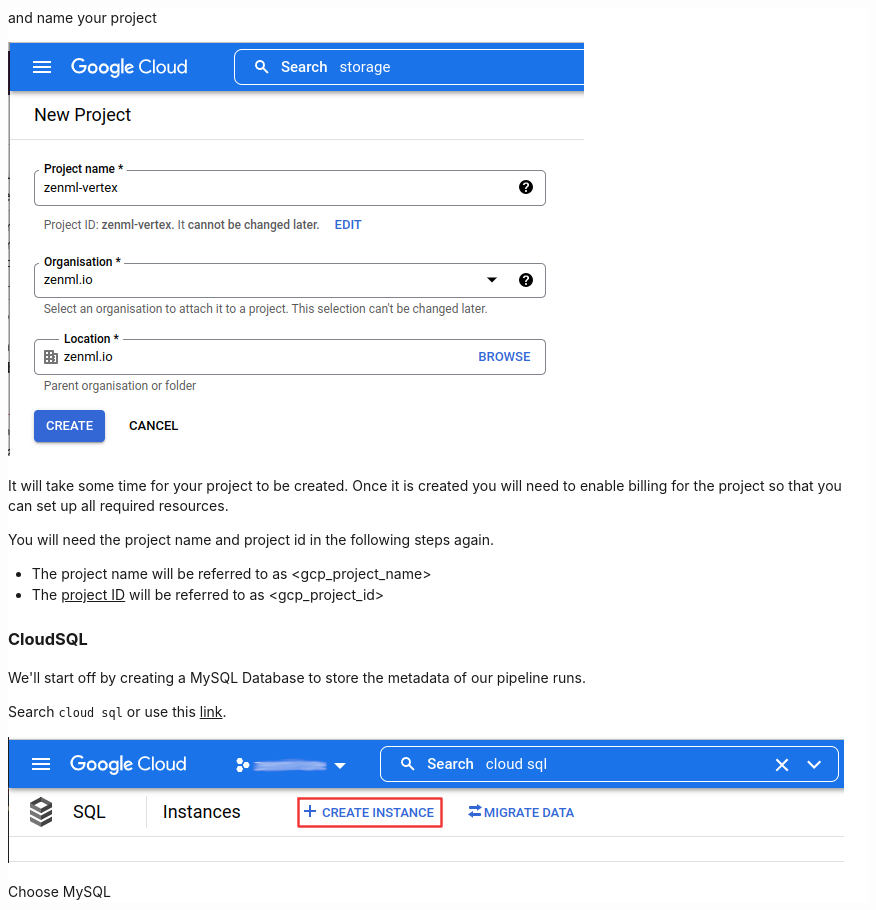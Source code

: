 and name your project

![Create Project 3](../assets/posts/vertex/GCP_project2.png)

It will take some time for your project to be created. Once it is
created you will need to enable billing for the project so that you can set
up all required resources.

You will need the project name and project id in the following steps again.

* The project name will be referred to as <gcp_project_name>
* The [project ID](https://support.google.com/googleapi/answer/7014113?hl=en)
  will be referred to as <gcp_project_id>

### CloudSQL

We'll start off by creating a MySQL Database to store the metadata of our
pipeline runs.

Search `cloud sql` or use this [link](https://console.cloud.google.com/sql/).

![Create SQL 1](../assets/posts/vertex/GCP_SQL0.png)

Choose MySQL
